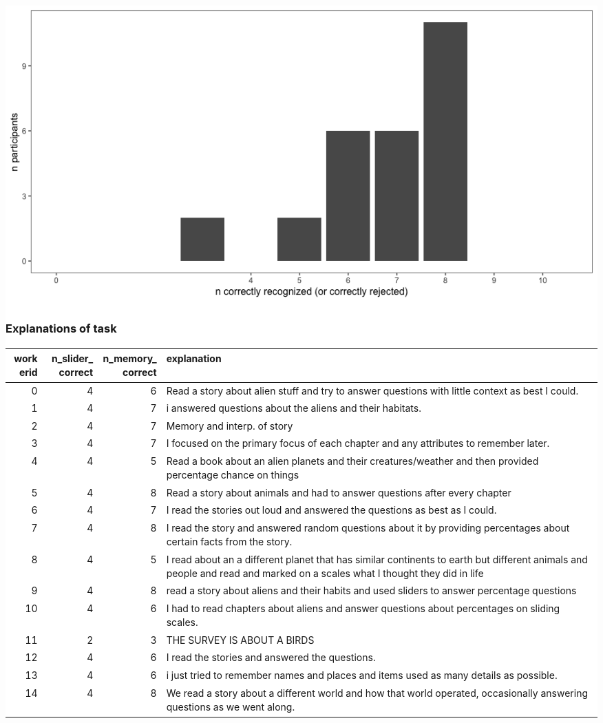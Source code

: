 ![](elephants-5-pilot_files/figure-markdown_github/unnamed-chunk-3-1.png)

### Explanations of task

|  workerid|  n\_slider\_correct|  n\_memory\_correct| explanation                                                                                                                                                                                                                                                                             |
|---------:|-------------------:|-------------------:|:----------------------------------------------------------------------------------------------------------------------------------------------------------------------------------------------------------------------------------------------------------------------------------------|
|         0|                   4|                   6| Read a story about alien stuff and try to answer questions with little context as best I could.                                                                                                                                                                                         |
|         1|                   4|                   7| i answered questions about the aliens and their habitats.                                                                                                                                                                                                                               |
|         2|                   4|                   7| Memory and interp. of story                                                                                                                                                                                                                                                             |
|         3|                   4|                   7| I focused on the primary focus of each chapter and any attributes to remember later.                                                                                                                                                                                                    |
|         4|                   4|                   5| Read a book about an alien planets and their creatures/weather and then provided percentage chance on things                                                                                                                                                                            |
|         5|                   4|                   8| Read a story about animals and had to answer questions after every chapter                                                                                                                                                                                                              |
|         6|                   4|                   7| I read the stories out loud and answered the questions as best as I could.                                                                                                                                                                                                              |
|         7|                   4|                   8| I read the story and answered random questions about it by providing percentages about certain facts from the story.                                                                                                                                                                    |
|         8|                   4|                   5| I read about an a different planet that has similar continents to earth but different animals and people and read and marked on a scales what I thought they did in life                                                                                                                |
|         9|                   4|                   8| read a story about aliens and their habits and used sliders to answer percentage questions                                                                                                                                                                                              |
|        10|                   4|                   6| I had to read chapters about aliens and answer questions about percentages on sliding scales.                                                                                                                                                                                           |
|        11|                   2|                   3| THE SURVEY IS ABOUT A BIRDS                                                                                                                                                                                                                                                             |
|        12|                   4|                   6| I read the stories and answered the questions.                                                                                                                                                                                                                                          |
|        13|                   4|                   6| i just tried to remember names and places and items used as many details as possible.                                                                                                                                                                                                   |
|        14|                   4|                   8| We read a story about a different world and how that world operated, occasionally answering questions as we went along.                                                                                                                                                                 |